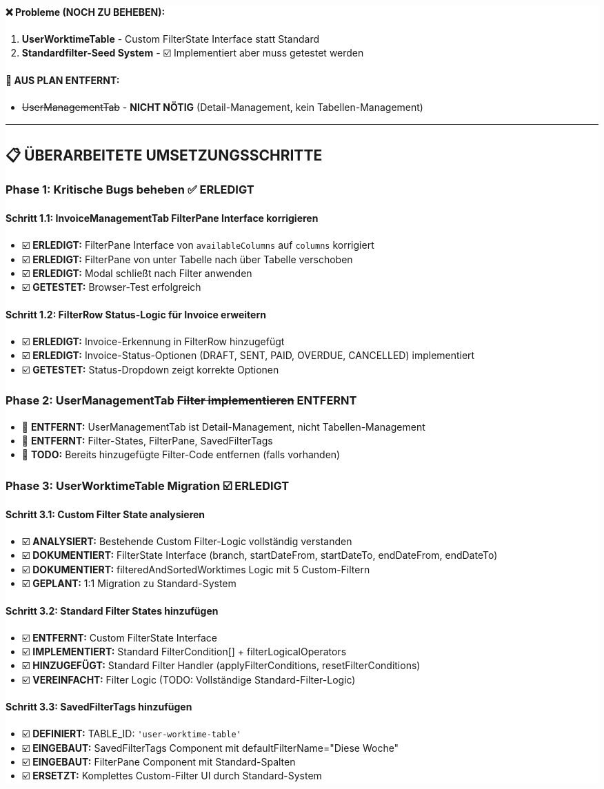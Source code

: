 #### **❌ Probleme (NOCH ZU BEHEBEN):**
1. **UserWorktimeTable** - Custom FilterState Interface statt Standard
2. **Standardfilter-Seed System** - ☑️ Implementiert aber muss getestet werden

#### **🚫 AUS PLAN ENTFERNT:**
- ~~UserManagementTab~~ - **NICHT NÖTIG** (Detail-Management, kein Tabellen-Management)

---

## **📋 ÜBERARBEITETE UMSETZUNGSSCHRITTE**

### Phase 1: Kritische Bugs beheben ✅ ERLEDIGT

#### Schritt 1.1: InvoiceManagementTab FilterPane Interface korrigieren
- ☑️ **ERLEDIGT:** FilterPane Interface von `availableColumns` auf `columns` korrigiert
- ☑️ **ERLEDIGT:** FilterPane von unter Tabelle nach über Tabelle verschoben  
- ☑️ **ERLEDIGT:** Modal schließt nach Filter anwenden
- ☑️ **GETESTET:** Browser-Test erfolgreich

#### Schritt 1.2: FilterRow Status-Logic für Invoice erweitern  
- ☑️ **ERLEDIGT:** Invoice-Erkennung in FilterRow hinzugefügt
- ☑️ **ERLEDIGT:** Invoice-Status-Optionen (DRAFT, SENT, PAID, OVERDUE, CANCELLED) implementiert
- ☑️ **GETESTET:** Status-Dropdown zeigt korrekte Optionen

### Phase 2: UserManagementTab ~~Filter implementieren~~ **ENTFERNT**
- 🚫 **ENTFERNT:** UserManagementTab ist Detail-Management, nicht Tabellen-Management
- 🚫 **ENTFERNT:** Filter-States, FilterPane, SavedFilterTags
- 🧹 **TODO:** Bereits hinzugefügte Filter-Code entfernen (falls vorhanden)

### Phase 3: UserWorktimeTable Migration ☑️ ERLEDIGT

#### Schritt 3.1: Custom Filter State analysieren
- ☑️ **ANALYSIERT:** Bestehende Custom Filter-Logic vollständig verstanden
- ☑️ **DOKUMENTIERT:** FilterState Interface (branch, startDateFrom, startDateTo, endDateFrom, endDateTo)
- ☑️ **DOKUMENTIERT:** filteredAndSortedWorktimes Logic mit 5 Custom-Filtern
- ☑️ **GEPLANT:** 1:1 Migration zu Standard-System

#### Schritt 3.2: Standard Filter States hinzufügen  
- ☑️ **ENTFERNT:** Custom FilterState Interface 
- ☑️ **IMPLEMENTIERT:** Standard FilterCondition[] + filterLogicalOperators
- ☑️ **HINZUGEFÜGT:** Standard Filter Handler (applyFilterConditions, resetFilterConditions)
- ☑️ **VEREINFACHT:** Filter Logic (TODO: Vollständige Standard-Filter-Logic)

#### Schritt 3.3: SavedFilterTags hinzufügen
- ☑️ **DEFINIERT:** TABLE_ID: `'user-worktime-table'`  
- ☑️ **EINGEBAUT:** SavedFilterTags Component mit defaultFilterName="Diese Woche"
- ☑️ **EINGEBAUT:** FilterPane Component mit Standard-Spalten
- ☑️ **ERSETZT:** Komplettes Custom-Filter UI durch Standard-System
